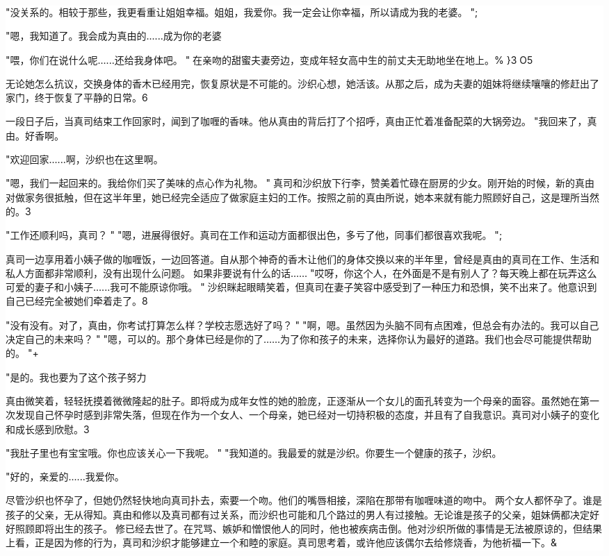  "没关系的。相较于那些，我更看重让姐姐幸福。姐姐，我爱你。我一定会让你幸福，所以请成为我的老婆。 ";

 "嗯，我知道了。我会成为真由的......成为你的老婆

 "喂，你们在说什么呢......还给我身体吧。 " 在亲吻的甜蜜夫妻旁边，变成年轻女高中生的前丈夫无助地坐在地上。% }3 O5

无论她怎么抗议，交换身体的香木已经用完，恢复原状是不可能的。沙织心想，她活该。从那之后，成为夫妻的姐妹将继续嚷嚷的修赶出了家门，终于恢复了平静的日常。6

一段日子后，当真司结束工作回家时，闻到了咖喱的香味。他从真由的背后打了个招呼，真由正忙着准备配菜的大锅旁边。  "我回来了，真由。好香啊。

 "欢迎回家......啊，沙织也在这里啊。

 "嗯，我们一起回来的。我给你们买了美味的点心作为礼物。 " 真司和沙织放下行李，赞美着忙碌在厨房的少女。刚开始的时候，新的真由对做家务很抵触，但在这半年里，她已经完全适应了做家庭主妇的工作。按照之前的真由所说，她本来就有能力照顾好自己，这是理所当然的。3

 "工作还顺利吗，真司？ "  "嗯，进展得很好。真司在工作和运动方面都很出色，多亏了他，同事们都很喜欢我呢。 ";

真司一边享用着小姨子做的咖喱饭，一边回答道。自从那个神奇的香木让他们的身体交换以来的半年里，曾经是真由的真司在工作、生活和私人方面都非常顺利，没有出现什么问题。 如果非要说有什么的话......  "哎呀，你这个人，在外面是不是有别人了？每天晚上都在玩弄这么可爱的妻子和小姨子......我可不能原谅你哦。 " 沙织眯起眼睛笑着，但真司在妻子笑容中感受到了一种压力和恐惧，笑不出来了。他意识到自己已经完全被她们牵着走了。8

 "没有没有。对了，真由，你考试打算怎么样？学校志愿选好了吗？ "  "啊，嗯。虽然因为头脑不同有点困难，但总会有办法的。我可以自己决定自己的未来吗？ "  "嗯，可以的。那个身体已经是你的了......为了你和孩子的未来，选择你认为最好的道路。我们也会尽可能提供帮助的。 "+

 "是的。我也要为了这个孩子努力

真由微笑着，轻轻抚摸着微微隆起的肚子。即将成为成年女性的她的脸庞，正逐渐从一个女儿的面孔转变为一个母亲的面容。虽然她在第一次发现自己怀孕时感到非常失落，但现在作为一个女人、一个母亲，她已经对一切持积极的态度，并且有了自我意识。真司对小姨子的变化和成长感到欣慰。3

 "我肚子里也有宝宝哦。你也应该关心一下我呢。 "  "我知道的。我最爱的就是沙织。你要生一个健康的孩子，沙织。

 "好的，亲爱的......我爱你。

尽管沙织也怀孕了，但她仍然轻快地向真司扑去，索要一个吻。他们的嘴唇相接，深陷在那带有咖喱味道的吻中。 两个女人都怀孕了。谁是孩子的父亲，无从得知。真由和修以及真司都有过关系，而沙织也可能和几个路过的男人有过接触。无论谁是孩子的父亲，姐妹俩都决定好好照顾即将出生的孩子。 修已经去世了。在咒骂、嫉妒和憎恨他人的同时，他也被疾病击倒。他对沙织所做的事情是无法被原谅的，但结果上看，正是因为修的行为，真司和沙织才能够建立一个和睦的家庭。真司思考着，或许他应该偶尔去给修烧香，为他祈福一下。&

